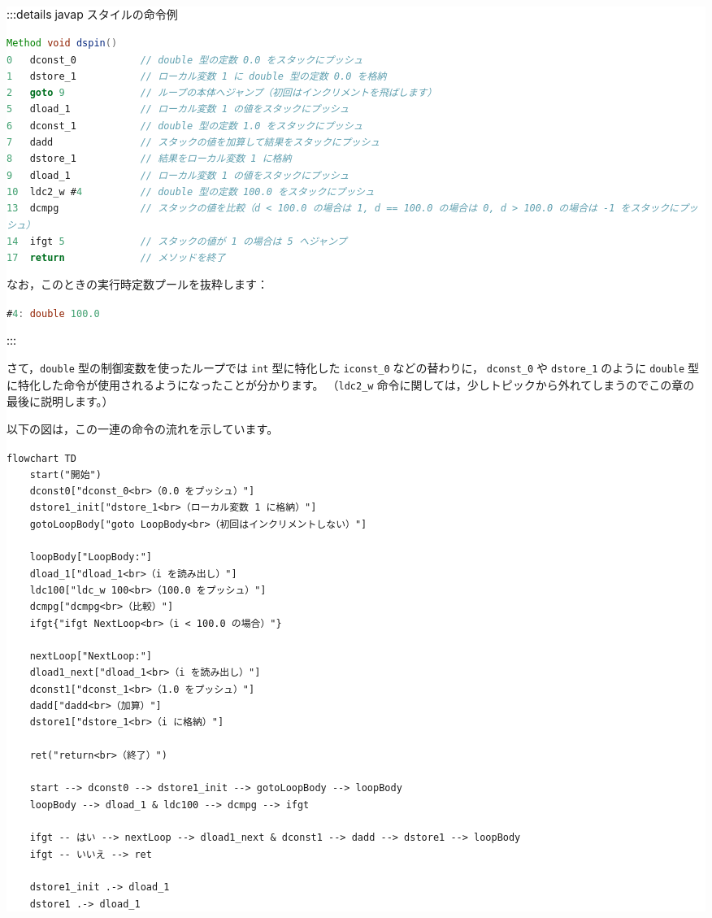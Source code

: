 :::details javap スタイルの命令例
```java
Method void dspin()
0   dconst_0           // double 型の定数 0.0 をスタックにプッシュ
1   dstore_1           // ローカル変数 1 に double 型の定数 0.0 を格納
2   goto 9             // ループの本体へジャンプ（初回はインクリメントを飛ばします）
5   dload_1            // ローカル変数 1 の値をスタックにプッシュ
6   dconst_1           // double 型の定数 1.0 をスタックにプッシュ
7   dadd               // スタックの値を加算して結果をスタックにプッシュ
8   dstore_1           // 結果をローカル変数 1 に格納
9   dload_1            // ローカル変数 1 の値をスタックにプッシュ
10  ldc2_w #4          // double 型の定数 100.0 をスタックにプッシュ
13  dcmpg              // スタックの値を比較（d < 100.0 の場合は 1, d == 100.0 の場合は 0, d > 100.0 の場合は -1 をスタックにプッシュ）
14  ifgt 5             // スタックの値が 1 の場合は 5 へジャンプ
17  return             // メソッドを終了
```

なお，このときの実行時定数プールを抜粋します：
```java
#4: double 100.0
```
:::

さて，`double` 型の制御変数を使ったループでは `int` 型に特化した `iconst_0` などの替わりに， `dconst_0` や `dstore_1` のように `double` 型に特化した命令が使用されるようになったことが分かります。
（`ldc2_w` 命令に関しては，少しトピックから外れてしまうのでこの章の最後に説明します。）

以下の図は，この一連の命令の流れを示しています。

```mermaid
flowchart TD
    start("開始")
    dconst0["dconst_0<br>（0.0 をプッシュ）"]
    dstore1_init["dstore_1<br>（ローカル変数 1 に格納）"]
    gotoLoopBody["goto LoopBody<br>（初回はインクリメントしない）"]

    loopBody["LoopBody:"]
    dload_1["dload_1<br>（i を読み出し）"]
    ldc100["ldc_w 100<br>（100.0 をプッシュ）"]
    dcmpg["dcmpg<br>（比較）"]
    ifgt{"ifgt NextLoop<br>（i < 100.0 の場合）"}

    nextLoop["NextLoop:"]
    dload1_next["dload_1<br>（i を読み出し）"]
    dconst1["dconst_1<br>（1.0 をプッシュ）"]
    dadd["dadd<br>（加算）"]
    dstore1["dstore_1<br>（i に格納）"]

    ret("return<br>（終了）")

    start --> dconst0 --> dstore1_init --> gotoLoopBody --> loopBody
    loopBody --> dload_1 & ldc100 --> dcmpg --> ifgt

    ifgt -- はい --> nextLoop --> dload1_next & dconst1 --> dadd --> dstore1 --> loopBody
    ifgt -- いいえ --> ret

    dstore1_init .-> dload_1
    dstore1 .-> dload_1
```
